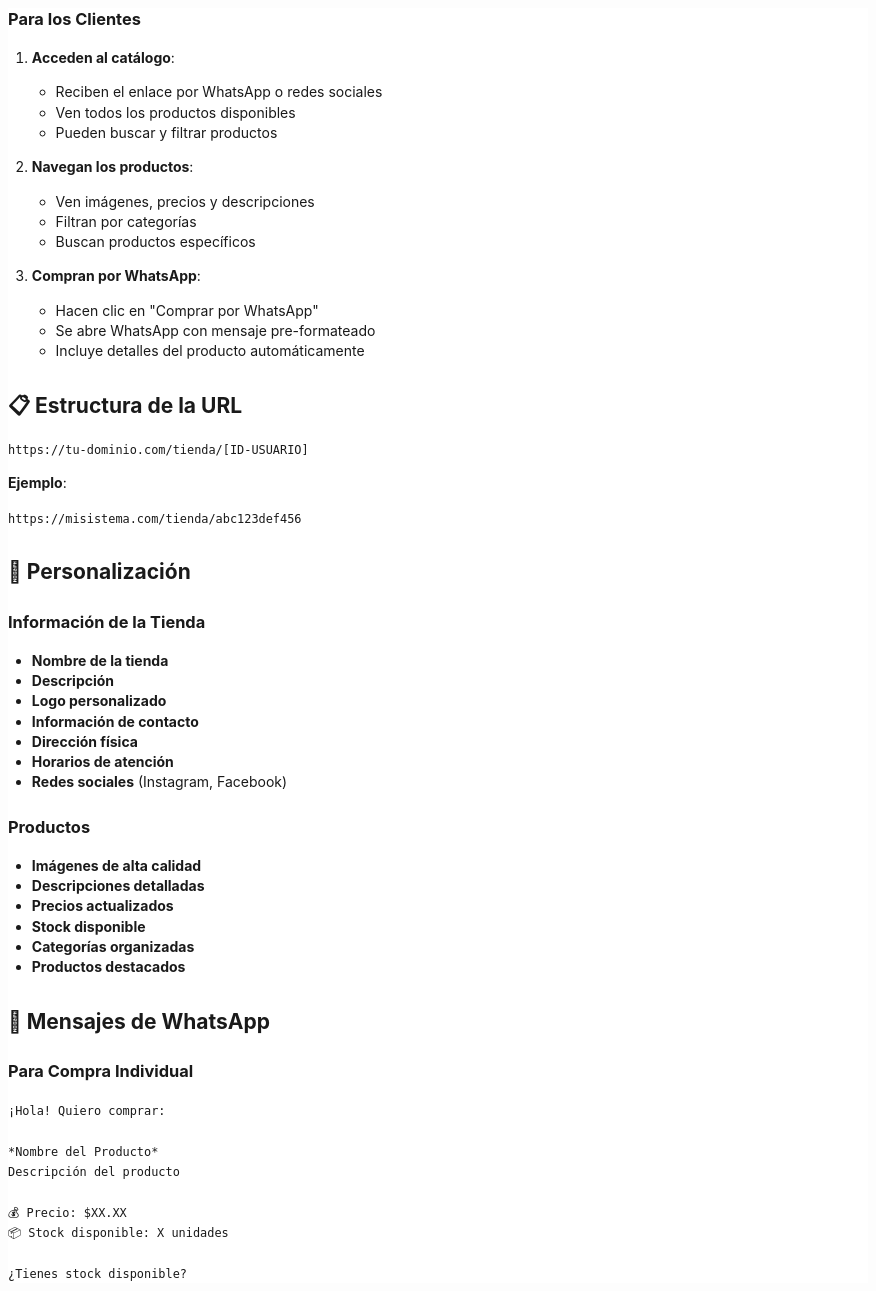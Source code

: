 ### Para los Clientes

1. **Acceden al catálogo**:
   - Reciben el enlace por WhatsApp o redes sociales
   - Ven todos los productos disponibles
   - Pueden buscar y filtrar productos

2. **Navegan los productos**:
   - Ven imágenes, precios y descripciones
   - Filtran por categorías
   - Buscan productos específicos

3. **Compran por WhatsApp**:
   - Hacen clic en "Comprar por WhatsApp"
   - Se abre WhatsApp con mensaje pre-formateado
   - Incluye detalles del producto automáticamente

## 📋 Estructura de la URL

```
https://tu-dominio.com/tienda/[ID-USUARIO]
```

**Ejemplo**:
```
https://misistema.com/tienda/abc123def456
```

## 🎨 Personalización

### Información de la Tienda
- **Nombre de la tienda**
- **Descripción**
- **Logo personalizado**
- **Información de contacto**
- **Dirección física**
- **Horarios de atención**
- **Redes sociales** (Instagram, Facebook)

### Productos
- **Imágenes de alta calidad**
- **Descripciones detalladas**
- **Precios actualizados**
- **Stock disponible**
- **Categorías organizadas**
- **Productos destacados**

## 📱 Mensajes de WhatsApp

### Para Compra Individual
```
¡Hola! Quiero comprar:

*Nombre del Producto*
Descripción del producto

💰 Precio: $XX.XX
📦 Stock disponible: X unidades

¿Tienes stock disponible?
```

